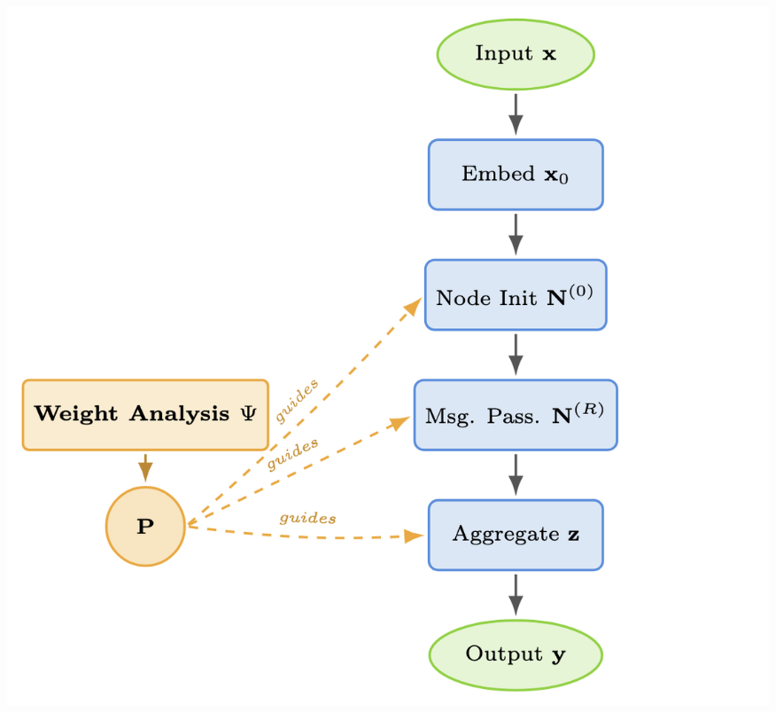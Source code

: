   <img src="results/paper_figures/lowlevelreasoningpipe.png" alt="Low-Level Reasoning Pipeline" width="700"/>
</p>
